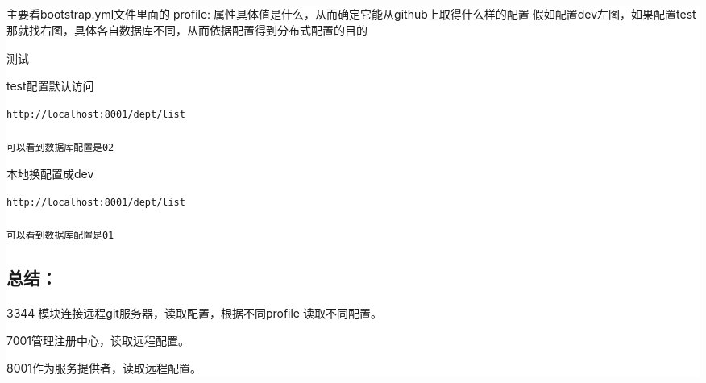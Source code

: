 主要看bootstrap.yml文件里面的
profile: 属性具体值是什么，从而确定它能从github上取得什么样的配置
假如配置dev左图，如果配置test那就找右图，具体各自数据库不同，从而依据配置得到分布式配置的目的

 

 测试



test配置默认访问

	http://localhost:8001/dept/list
	
	可以看到数据库配置是02



本地换配置成dev

	http://localhost:8001/dept/list
	
	可以看到数据库配置是01



## 总结：

3344 模块连接远程git服务器，读取配置，根据不同profile 读取不同配置。

7001管理注册中心，读取远程配置。

8001作为服务提供者，读取远程配置。